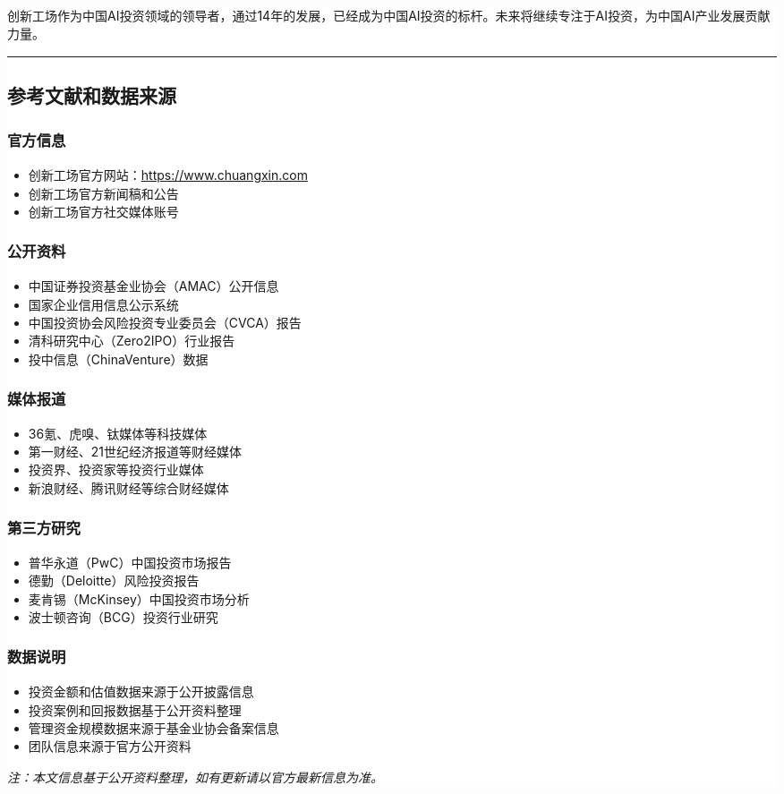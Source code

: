 创新工场作为中国AI投资领域的领导者，通过14年的发展，已经成为中国AI投资的标杆。未来将继续专注于AI投资，为中国AI产业发展贡献力量。

---

## 参考文献和数据来源

### 官方信息
- 创新工场官方网站：https://www.chuangxin.com
- 创新工场官方新闻稿和公告
- 创新工场官方社交媒体账号

### 公开资料
- 中国证券投资基金业协会（AMAC）公开信息
- 国家企业信用信息公示系统
- 中国投资协会风险投资专业委员会（CVCA）报告
- 清科研究中心（Zero2IPO）行业报告
- 投中信息（ChinaVenture）数据

### 媒体报道
- 36氪、虎嗅、钛媒体等科技媒体
- 第一财经、21世纪经济报道等财经媒体
- 投资界、投资家等投资行业媒体
- 新浪财经、腾讯财经等综合财经媒体

### 第三方研究
- 普华永道（PwC）中国投资市场报告
- 德勤（Deloitte）风险投资报告
- 麦肯锡（McKinsey）中国投资市场分析
- 波士顿咨询（BCG）投资行业研究

### 数据说明
- 投资金额和估值数据来源于公开披露信息
- 投资案例和回报数据基于公开资料整理
- 管理资金规模数据来源于基金业协会备案信息
- 团队信息来源于官方公开资料

*注：本文信息基于公开资料整理，如有更新请以官方最新信息为准。*
